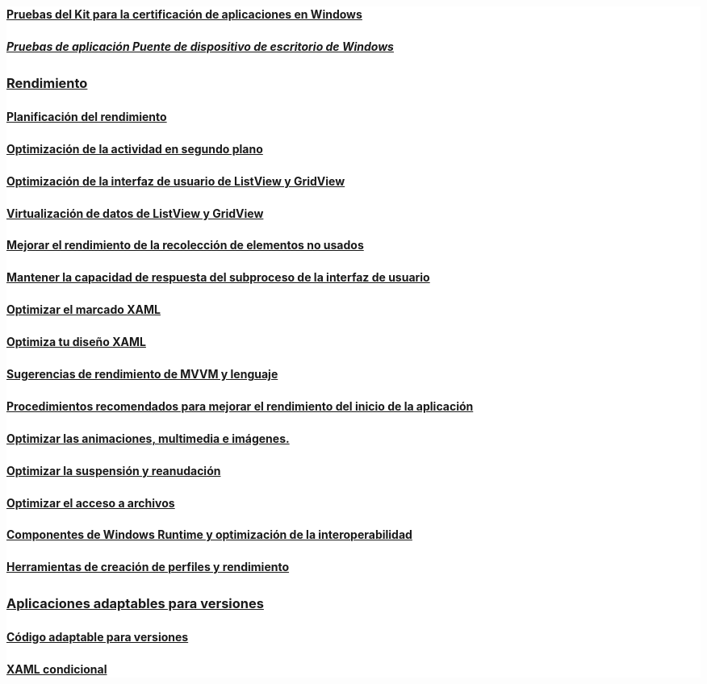 #### [Pruebas del Kit para la certificación de aplicaciones en Windows](../debug-test-perf/windows-app-certification-kit-tests.md)
##### [Pruebas de aplicación Puente de dispositivo de escritorio de Windows](../debug-test-perf/windows-desktop-bridge-app-tests.md)
### [Rendimiento](../debug-test-perf/performance-and-xaml-ui.md)
#### [Planificación del rendimiento](../debug-test-perf/planning-and-measuring-performance.md)
#### [Optimización de la actividad en segundo plano](../debug-test-perf/optimize-background-activity.md)
#### [Optimización de la interfaz de usuario de ListView y GridView](../debug-test-perf/optimize-gridview-and-listview.md)
#### [Virtualización de datos de ListView y GridView](../debug-test-perf/listview-and-gridview-data-optimization.md)
#### [Mejorar el rendimiento de la recolección de elementos no usados](../debug-test-perf/improve-garbage-collection-performance.md)
#### [Mantener la capacidad de respuesta del subproceso de la interfaz de usuario](../debug-test-perf/keep-the-ui-thread-responsive.md)
#### [Optimizar el marcado XAML](../debug-test-perf/optimize-xaml-loading.md)
#### [Optimiza tu diseño XAML](../debug-test-perf/optimize-your-xaml-layout.md)
#### [Sugerencias de rendimiento de MVVM y lenguaje](../debug-test-perf/mvvm-performance-tips.md)
#### [Procedimientos recomendados para mejorar el rendimiento del inicio de la aplicación](../debug-test-perf/best-practices-for-your-app-s-startup-performance.md)
#### [Optimizar las animaciones, multimedia e imágenes.](../debug-test-perf/optimize-animations-and-media.md)
#### [Optimizar la suspensión y reanudación](../debug-test-perf/optimize-suspend-resume.md)
#### [Optimizar el acceso a archivos](../debug-test-perf/optimize-file-access.md)
#### [Componentes de Windows Runtime y optimización de la interoperabilidad](../debug-test-perf/windows-runtime-components-and-optimizing-interop.md)
#### [Herramientas de creación de perfiles y rendimiento](../debug-test-perf/tools-for-profiling-and-performance.md)
### [Aplicaciones adaptables para versiones](../debug-test-perf/version-adaptive-apps.md)
#### [Código adaptable para versiones](../debug-test-perf/version-adaptive-code.md)
#### [XAML condicional](../debug-test-perf/conditional-xaml.md)
